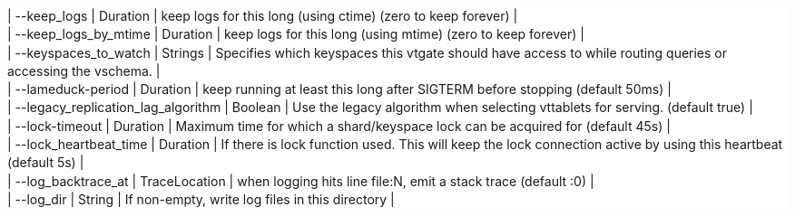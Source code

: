 | --keep_logs                                                      | Duration              | keep logs for this long (using ctime) (zero to keep forever)                                                                                                                                                                                                                                                                      |                                                                                                                                                                                                           
| --keep_logs_by_mtime                                             | Duration              | keep logs for this long (using mtime) (zero to keep forever)                                                                                                                                                                                                                                                                      |                                                                                                                                                                                                           
| --keyspaces_to_watch                                             | Strings               | Specifies which keyspaces this vtgate should have access to while routing queries or accessing the vschema.                                                                                                                                                                                                                       |                                                                                                                                                            
| --lameduck-period                                                | Duration              | keep running at least this long after SIGTERM before stopping (default 50ms)                                                                                                                                                                                                                                                      |                                                                                                                                                                                           
| --legacy_replication_lag_algorithm                               | Boolean               | Use the legacy algorithm when selecting vttablets for serving. (default true)                                                                                                                                                                                                                                                     |                                                                                                                                                                                          
| --lock-timeout                                                   | Duration              | Maximum time for which a shard/keyspace lock can be acquired for (default 45s)                                                                                                                                                                                                                                                    |                                                                                                                                                                                         
| --lock_heartbeat_time                                            | Duration              | If there is lock function used. This will keep the lock connection active by using this heartbeat (default 5s)                                                                                                                                                                                                                    |                                                                                                                                                         
| --log_backtrace_at                                               | TraceLocation         | when logging hits line file:N, emit a stack trace (default :0)                                                                                                                                                                                                                                                                    |                                                                                                                                                                                                         
| --log_dir                                                        | String                | If non-empty, write log files in this directory                                                                                                                                                                                                                                                                                   |                                                                                                                                                                                                                        